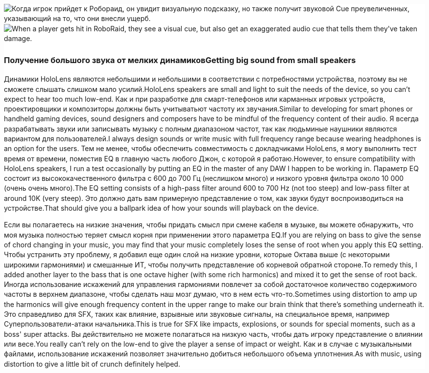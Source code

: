 <span data-ttu-id="d04d3-148">![Когда игрок прийдет к Робораид, он увидит визуальную подсказку, но также получит звуковой Cue преувеличенных, указывающий на то, что они внесли ущерб.](images/player-hit-roboraid-500px.jpg)</span><span class="sxs-lookup"><span data-stu-id="d04d3-148">![When a player gets hit in RoboRaid, they see a visual cue, but also get an exaggerated audio cue that tells them they've taken damage.](images/player-hit-roboraid-500px.jpg)</span></span>

### <a name="getting-big-sound-from-small-speakers"></a><span data-ttu-id="d04d3-149">Получение большого звука от мелких динамиков</span><span class="sxs-lookup"><span data-stu-id="d04d3-149">Getting big sound from small speakers</span></span>

<span data-ttu-id="d04d3-150">Динамики HoloLens являются небольшими и небольшими в соответствии с потребностями устройства, поэтому вы не сможете слышать слишком мало усилий.</span><span class="sxs-lookup"><span data-stu-id="d04d3-150">HoloLens speakers are small and light to suit the needs of the device, so you can’t expect to hear too much low-end.</span></span> <span data-ttu-id="d04d3-151">Как и при разработке для смарт-телефонов или карманных игровых устройств, проектировщики и композиторы должны быть учитыватьют частоту их звучания.</span><span class="sxs-lookup"><span data-stu-id="d04d3-151">Similar to developing for smart phones or handheld gaming devices, sound designers and composers have to be mindful of the frequency content of their audio.</span></span> <span data-ttu-id="d04d3-152">Я всегда разрабатывать звуки или записывать музыку с полным диапазоном частот, так как людьминые наушники являются вариантом для пользователей.</span><span class="sxs-lookup"><span data-stu-id="d04d3-152">I always design sounds or write music with full frequency range because wearing headphones is an option for the users.</span></span> <span data-ttu-id="d04d3-153">Тем не менее, чтобы обеспечить совместимость с докладчиками HoloLens, я могу выполнить тест время от времени, поместив EQ в главную часть любого Джон, с которой я работаю.</span><span class="sxs-lookup"><span data-stu-id="d04d3-153">However, to ensure compatibility with HoloLens speakers, I run a test occasionally by putting an EQ in the master of any DAW I happen to be working in.</span></span> <span data-ttu-id="d04d3-154">Параметр EQ состоит из высококачественного фильтра с 600 до 700 Гц (неслишком много) и низкого уровня фильтра около 10 000 (очень очень много).</span><span class="sxs-lookup"><span data-stu-id="d04d3-154">The EQ setting consists of a high-pass filter around 600 to 700 Hz (not too steep) and low-pass filter at around 10K (very steep).</span></span> <span data-ttu-id="d04d3-155">Это должно дать вам примерную представление о том, как звуки будут воспроизводиться на устройстве.</span><span class="sxs-lookup"><span data-stu-id="d04d3-155">That should give you a ballpark idea of how your sounds will playback on the device.</span></span>

<span data-ttu-id="d04d3-156">Если вы полагаетесь на низкие значения, чтобы придать смысл при смене кабеля в музыке, вы можете обнаружить, что моя музыка полностью теряет смысл корня при применении этого параметра EQ.</span><span class="sxs-lookup"><span data-stu-id="d04d3-156">If you are relying on bass to give the sense of chord changing in your music, you may find that your music completely loses the sense of root when you apply this EQ setting.</span></span> <span data-ttu-id="d04d3-157">Чтобы устранить эту проблему, я добавил еще один слой на низкие уровни, которые Октава выше (с некоторыми широкими гармониями) и смешанные ИТ, чтобы получить представление об корневой обратной стороне.</span><span class="sxs-lookup"><span data-stu-id="d04d3-157">To remedy this, I added another layer to the bass that is one octave higher (with some rich harmonics) and mixed it to get the sense of root back.</span></span> <span data-ttu-id="d04d3-158">Иногда использование искажений для управления гармониями повлечет за собой достаточное количество содержимого частоты в верхнем диапазоне, чтобы сделать наш мозг думаю, что в нем есть что-то.</span><span class="sxs-lookup"><span data-stu-id="d04d3-158">Sometimes using distortion to amp up the harmonics will give enough frequency content in the upper range to make our brain think that there’s something underneath it.</span></span> <span data-ttu-id="d04d3-159">Это справедливо для SFX, таких как влияние, взрывные или звуковые сигналы, на специальное время, например Суперпользователи-атаки начальника.</span><span class="sxs-lookup"><span data-stu-id="d04d3-159">This is true for SFX like impacts, explosions, or sounds for special moments, such as a boss' super attacks.</span></span> <span data-ttu-id="d04d3-160">Вы действительно не можете полагаться на низкую часть, чтобы дать игроку представление о влиянии или весе.</span><span class="sxs-lookup"><span data-stu-id="d04d3-160">You really can’t rely on the low-end to give the player a sense of impact or weight.</span></span> <span data-ttu-id="d04d3-161">Как и в случае с музыкальными файлами, использование искажений позволяет значительно добиться небольшого объема уплотнения.</span><span class="sxs-lookup"><span data-stu-id="d04d3-161">As with music, using distortion to give a little bit of crunch definitely helped.</span></span>
